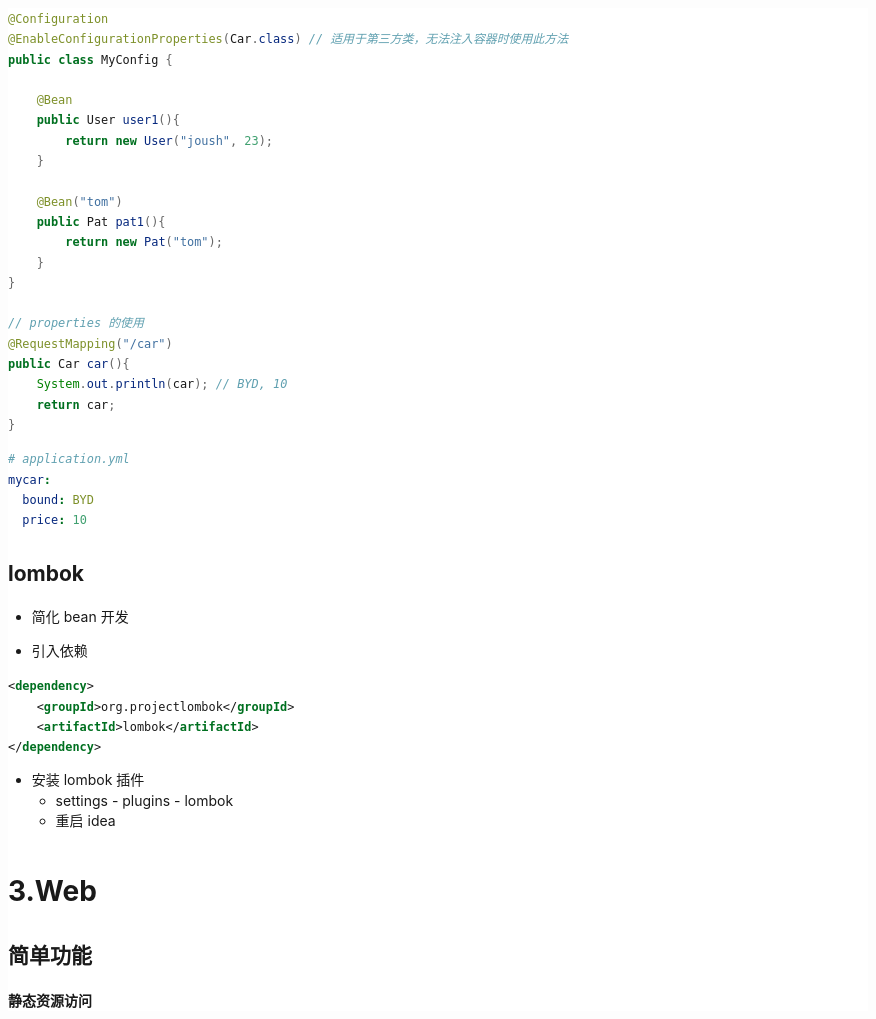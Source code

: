 ```java
@Configuration
@EnableConfigurationProperties(Car.class) // 适用于第三方类，无法注入容器时使用此方法
public class MyConfig {

    @Bean
    public User user1(){
        return new User("joush", 23);
    }

    @Bean("tom")
    public Pat pat1(){
        return new Pat("tom");
    }
}

// properties 的使用
@RequestMapping("/car")
public Car car(){
    System.out.println(car); // BYD, 10
    return car;
}
```

```yaml
# application.yml
mycar:
  bound: BYD
  price: 10
```

## lombok

* 简化 bean 开发

* 引入依赖

```xml
<dependency>
    <groupId>org.projectlombok</groupId>
    <artifactId>lombok</artifactId>
</dependency>
```

* 安装 lombok 插件
    - settings - plugins - lombok
    - 重启 idea

# 3.Web

## 简单功能

#### 静态资源访问
